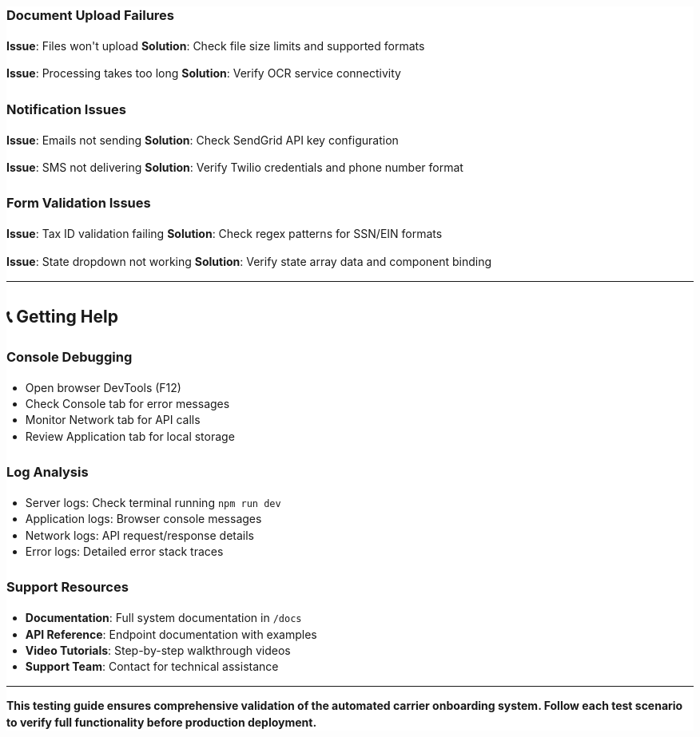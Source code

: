 ### **Document Upload Failures**
**Issue**: Files won't upload
**Solution**: Check file size limits and supported formats

**Issue**: Processing takes too long
**Solution**: Verify OCR service connectivity

### **Notification Issues**
**Issue**: Emails not sending
**Solution**: Check SendGrid API key configuration

**Issue**: SMS not delivering
**Solution**: Verify Twilio credentials and phone number format

### **Form Validation Issues**
**Issue**: Tax ID validation failing
**Solution**: Check regex patterns for SSN/EIN formats

**Issue**: State dropdown not working
**Solution**: Verify state array data and component binding

---

## 📞 Getting Help

### **Console Debugging**
- Open browser DevTools (F12)
- Check Console tab for error messages
- Monitor Network tab for API calls
- Review Application tab for local storage

### **Log Analysis**
- Server logs: Check terminal running `npm run dev`
- Application logs: Browser console messages
- Network logs: API request/response details
- Error logs: Detailed error stack traces

### **Support Resources**
- **Documentation**: Full system documentation in `/docs`
- **API Reference**: Endpoint documentation with examples
- **Video Tutorials**: Step-by-step walkthrough videos
- **Support Team**: Contact for technical assistance

---

**This testing guide ensures comprehensive validation of the automated carrier onboarding system. Follow each test scenario to verify full functionality before production deployment.**
